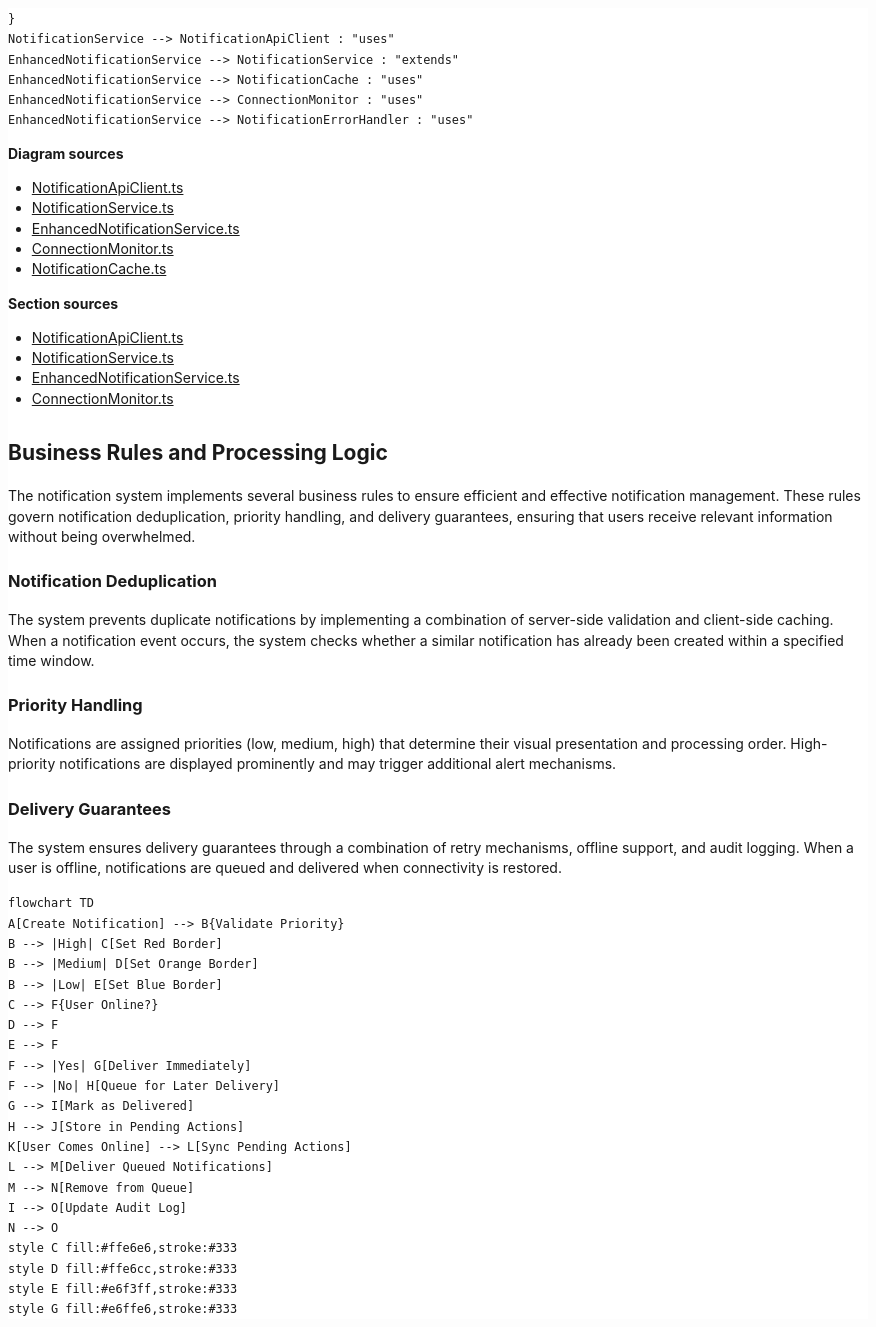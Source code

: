 ```mermaid
}
NotificationService --> NotificationApiClient : "uses"
EnhancedNotificationService --> NotificationService : "extends"
EnhancedNotificationService --> NotificationCache : "uses"
EnhancedNotificationService --> ConnectionMonitor : "uses"
EnhancedNotificationService --> NotificationErrorHandler : "uses"
```

**Diagram sources**
- [NotificationApiClient.ts](file://src/services/NotificationApiClient.ts)
- [NotificationService.ts](file://src/services/NotificationService.ts)
- [EnhancedNotificationService.ts](file://src/services/EnhancedNotificationService.ts)
- [ConnectionMonitor.ts](file://src/services/ConnectionMonitor.ts)
- [NotificationCache.ts](file://src/services/NotificationCache.ts)

**Section sources**
- [NotificationApiClient.ts](file://src/services/NotificationApiClient.ts)
- [NotificationService.ts](file://src/services/NotificationService.ts)
- [EnhancedNotificationService.ts](file://src/services/EnhancedNotificationService.ts)
- [ConnectionMonitor.ts](file://src/services/ConnectionMonitor.ts)

## Business Rules and Processing Logic
The notification system implements several business rules to ensure efficient and effective notification management. These rules govern notification deduplication, priority handling, and delivery guarantees, ensuring that users receive relevant information without being overwhelmed.

### Notification Deduplication
The system prevents duplicate notifications by implementing a combination of server-side validation and client-side caching. When a notification event occurs, the system checks whether a similar notification has already been created within a specified time window.

### Priority Handling
Notifications are assigned priorities (low, medium, high) that determine their visual presentation and processing order. High-priority notifications are displayed prominently and may trigger additional alert mechanisms.

### Delivery Guarantees
The system ensures delivery guarantees through a combination of retry mechanisms, offline support, and audit logging. When a user is offline, notifications are queued and delivered when connectivity is restored.

```mermaid
flowchart TD
A[Create Notification] --> B{Validate Priority}
B --> |High| C[Set Red Border]
B --> |Medium| D[Set Orange Border]
B --> |Low| E[Set Blue Border]
C --> F{User Online?}
D --> F
E --> F
F --> |Yes| G[Deliver Immediately]
F --> |No| H[Queue for Later Delivery]
G --> I[Mark as Delivered]
H --> J[Store in Pending Actions]
K[User Comes Online] --> L[Sync Pending Actions]
L --> M[Deliver Queued Notifications]
M --> N[Remove from Queue]
I --> O[Update Audit Log]
N --> O
style C fill:#ffe6e6,stroke:#333
style D fill:#ffe6cc,stroke:#333
style E fill:#e6f3ff,stroke:#333
style G fill:#e6ffe6,stroke:#333
```